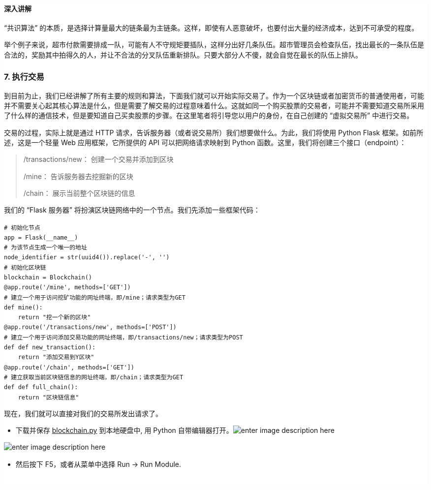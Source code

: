 #### 深入讲解

“共识算法” 的本质，是选择计算量最大的链条最为主链条。这样，即使有人恶意破坏，也要付出大量的经济成本，达到不可承受的程度。

举个例子来说，超市付款需要排成一队，可能有人不守规矩要插队，这样分出好几条队伍。超市管理员会检查队伍，找出最长的一条队伍是合法的，奖励其中拍得久的人，并让不合法的分叉队伍重新排队。只要大部分人不傻，就会自觉在最长的队伍上排队。

### 7. 执行交易

到目前为止，我们已经讲解了所有主要的规则和算法，下面我们就可以开始实际交易了。作为一个区块链或者加密货币的普通使用者，可能并不需要关心起其核心算法是什么，但是需要了解交易的过程意味着什么。这就如同一个购买股票的交易者，可能并不需要知道交易所采用了什么样的通信技术，但是要知道自己买卖股票的步骤。在这里笔者将引导您以用户的身份，在自己创建的 “虚拟交易所” 中进行交易。

交易的过程，实际上就是通过 HTTP 请求，告诉服务器（或者说交易所）我们想要做什么。为此，我们将使用 Python Flask 框架。如前所述，这是一个轻量 Web 应用框架，它所提供的 API 可以把网络请求映射到 Python 函数。这里，我们将创建三个接口（endpoint）：

> /transactions/new： 创建一个交易并添加到区块
>
> /mine： 告诉服务器去挖掘新的区块
>
> /chain： 展示当前整个区块链的信息

我们的 “Flask 服务器” 将扮演区块链网络中的一个节点。我们先添加一些框架代码：

```
# 初始化节点
app = Flask(__name__)
# 为该节点生成一个唯一的地址
node_identifier = str(uuid4()).replace('-', '')
# 初始化区块链
blockchain = Blockchain()
@app.route('/mine', methods=['GET'])
# 建立一个用于访问挖矿功能的网址终端，即/mine；请求类型为GET
def mine():
    return "挖一个新的区块"
@app.route('/transactions/new', methods=['POST'])
# 建立一个用于访问添加交易功能的网址终端，即/transactions/new；请求类型为POST
def def new_transaction():
    return "添加交易到Y区块"
@app.route('/chain', methods=['GET'])
# 建立获取当前区块链信息的网址终端，即/chain；请求类型为GET
def def full_chain():
    return "区块链信息"

```

现在，我们就可以直接对我们的交易所发出请求了。

- 下载并保存 [blockchain.py](https://github.com/marmul2/Frank-Blockchain/blob/master/blockchain.py) 到本地硬盘中, 用 Python 自带编辑器打开。![enter image description here](http://images.gitbook.cn/cdb3db40-4e1b-11e8-8fbb-d5dabcf6ef11)

![enter image description here](http://images.gitbook.cn/881ee610-4e1b-11e8-856b-c3783bde05e6)

- 然后按下 F5，或者从菜单中选择 Run -> Run Module.

  ​
